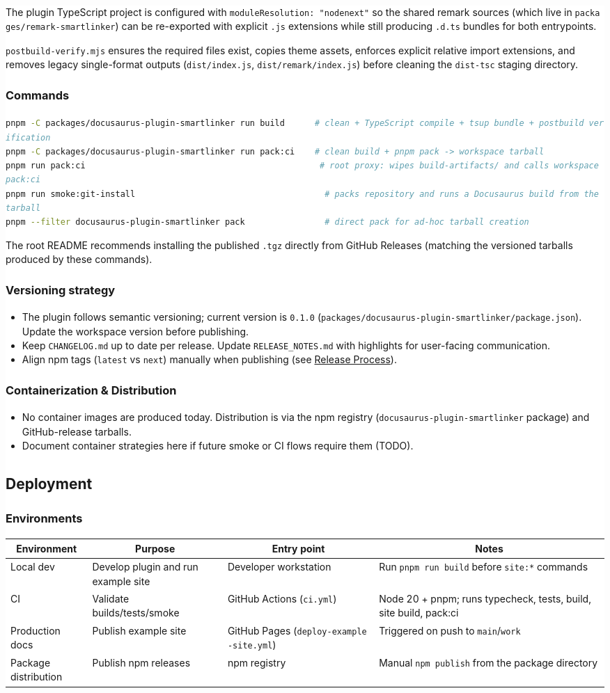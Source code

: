 The plugin TypeScript project is configured with `moduleResolution: "nodenext"` so the shared remark sources (which live in `packages/remark-smartlinker`) can be re-exported with explicit `.js` extensions while still producing `.d.ts` bundles for both entrypoints.

`postbuild-verify.mjs` ensures the required files exist, copies theme assets, enforces explicit relative import extensions, and removes legacy single-format outputs (`dist/index.js`, `dist/remark/index.js`) before cleaning the `dist-tsc` staging directory.

### Commands
```bash
pnpm -C packages/docusaurus-plugin-smartlinker run build      # clean + TypeScript compile + tsup bundle + postbuild verification
pnpm -C packages/docusaurus-plugin-smartlinker run pack:ci    # clean build + pnpm pack -> workspace tarball
pnpm run pack:ci                                               # root proxy: wipes build-artifacts/ and calls workspace pack:ci
pnpm run smoke:git-install                                      # packs repository and runs a Docusaurus build from the tarball
pnpm --filter docusaurus-plugin-smartlinker pack                # direct pack for ad-hoc tarball creation
```

The root README recommends installing the published `.tgz` directly from GitHub Releases (matching the versioned tarballs produced by these commands).

### Versioning strategy
- The plugin follows semantic versioning; current version is `0.1.0` (`packages/docusaurus-plugin-smartlinker/package.json`). Update the workspace version before publishing.
- Keep `CHANGELOG.md` up to date per release. Update `RELEASE_NOTES.md` with highlights for user-facing communication.
- Align npm tags (`latest` vs `next`) manually when publishing (see [Release Process](#release-process)).

### Containerization & Distribution
- No container images are produced today. Distribution is via the npm registry (`docusaurus-plugin-smartlinker` package) and GitHub-release tarballs.
- Document container strategies here if future smoke or CI flows require them (TODO).

## Deployment

### Environments
| Environment | Purpose | Entry point | Notes |
|-------------|---------|-------------|-------|
| Local dev | Develop plugin and run example site | Developer workstation | Run `pnpm run build` before `site:*` commands |
| CI | Validate builds/tests/smoke | GitHub Actions (`ci.yml`) | Node 20 + pnpm; runs typecheck, tests, build, site build, pack:ci |
| Production docs | Publish example site | GitHub Pages (`deploy-example-site.yml`) | Triggered on push to `main`/`work` |
| Package distribution | Publish npm releases | npm registry | Manual `npm publish` from the package directory |
